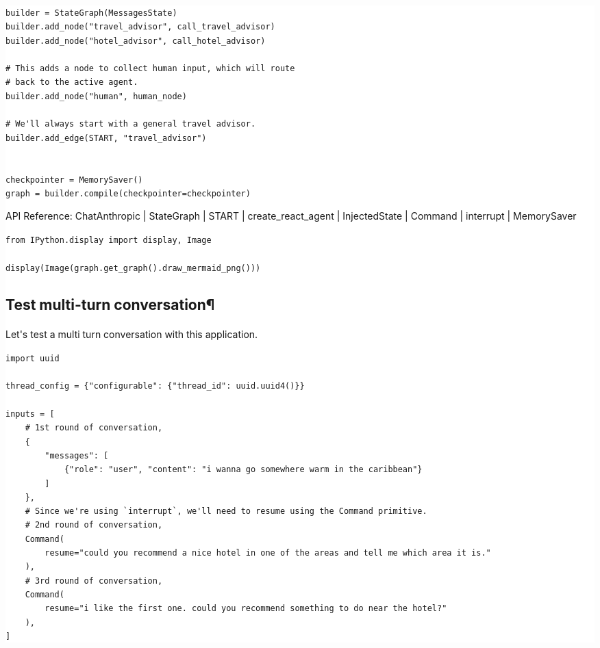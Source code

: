     
    builder = StateGraph(MessagesState)
    builder.add_node("travel_advisor", call_travel_advisor)
    builder.add_node("hotel_advisor", call_hotel_advisor)
    
    # This adds a node to collect human input, which will route
    # back to the active agent.
    builder.add_node("human", human_node)
    
    # We'll always start with a general travel advisor.
    builder.add_edge(START, "travel_advisor")
    
    
    checkpointer = MemorySaver()
    graph = builder.compile(checkpointer=checkpointer)
    

API Reference: ChatAnthropic | StateGraph | START | create_react_agent | InjectedState | Command | interrupt | MemorySaver
    
    
    from IPython.display import display, Image
    
    display(Image(graph.get_graph().draw_mermaid_png()))
    

## Test multi-turn conversation¶

Let's test a multi turn conversation with this application.

    
    
    import uuid
    
    thread_config = {"configurable": {"thread_id": uuid.uuid4()}}
    
    inputs = [
        # 1st round of conversation,
        {
            "messages": [
                {"role": "user", "content": "i wanna go somewhere warm in the caribbean"}
            ]
        },
        # Since we're using `interrupt`, we'll need to resume using the Command primitive.
        # 2nd round of conversation,
        Command(
            resume="could you recommend a nice hotel in one of the areas and tell me which area it is."
        ),
        # 3rd round of conversation,
        Command(
            resume="i like the first one. could you recommend something to do near the hotel?"
        ),
    ]
    